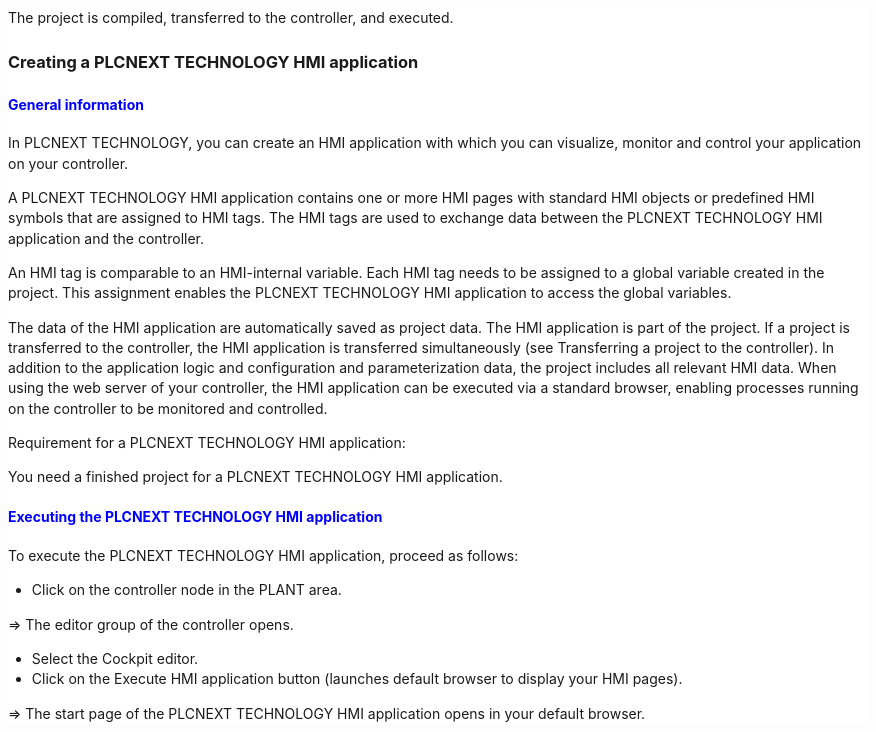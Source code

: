 The project is compiled, transferred to the controller, and executed.

### Creating a PLCNEXT TECHNOLOGY HMI application
#### <span style="color:Blue"> General information </span>

In PLCNEXT TECHNOLOGY, you can create an HMI application with which you can visualize, monitor and control your application on your controller.

A PLCNEXT TECHNOLOGY HMI application contains one or more HMI pages with standard HMI objects or predefined HMI symbols that are assigned to HMI tags. The HMI tags are used to exchange data between the PLCNEXT TECHNOLOGY HMI application and the controller.

An HMI tag is comparable to an HMI-internal variable. Each HMI tag needs to be assigned to a global variable created in the project. This assignment enables the PLCNEXT TECHNOLOGY HMI application to access the global variables.

The data of the HMI application are automatically saved as project data. The HMI application is part of the project. If a project is transferred to the controller, the HMI application is transferred simultaneously (see Transferring a project to the controller). In addition to the application logic and configuration and parameterization data, the project includes all relevant HMI data. When using the web server of your controller, the HMI application can be executed via a standard browser, enabling processes running on the controller to be monitored and controlled.

Requirement for a PLCNEXT TECHNOLOGY HMI application:

You need a finished project for a PLCNEXT TECHNOLOGY HMI application.

#### <span style="color:Blue"> Executing the PLCNEXT TECHNOLOGY HMI application </span>

To execute the PLCNEXT TECHNOLOGY HMI application, proceed as follows:

- Click on the controller node in the PLANT area.

=> The editor group of the controller opens.

- Select the Cockpit editor.
- Click on the Execute HMI application button (launches default browser to display your HMI pages).

=> The start page of the PLCNEXT TECHNOLOGY HMI application opens in your default browser.